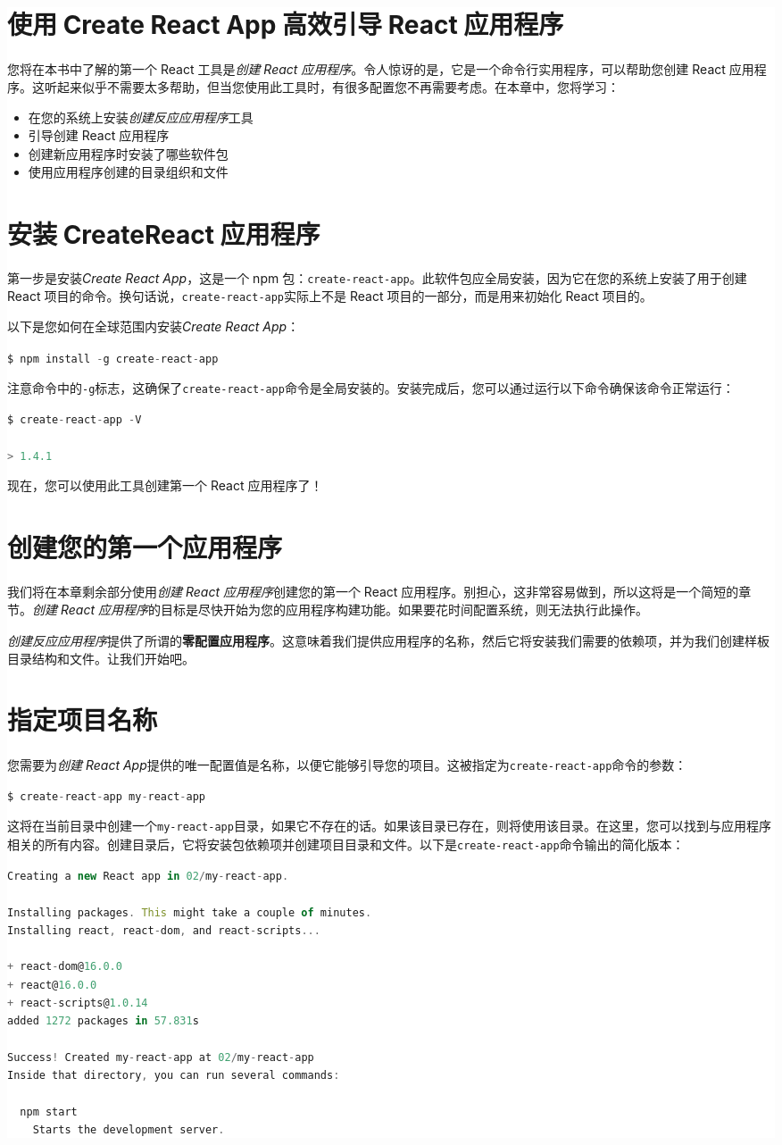 # 使用 Create React App 高效引导 React 应用程序

您将在本书中了解的第一个 React 工具是*创建 React 应用程序*。令人惊讶的是，它是一个命令行实用程序，可以帮助您创建 React 应用程序。这听起来似乎不需要太多帮助，但当您使用此工具时，有很多配置您不再需要考虑。在本章中，您将学习：

*   在您的系统上安装*创建反应应用程序*工具
*   引导创建 React 应用程序
*   创建新应用程序时安装了哪些软件包
*   使用应用程序创建的目录组织和文件

# 安装 CreateReact 应用程序

第一步是安装*Create React App*，这是一个 npm 包：`create-react-app`。此软件包应全局安装，因为它在您的系统上安装了用于创建 React 项目的命令。换句话说，`create-react-app`实际上不是 React 项目的一部分，而是用来初始化 React 项目的。

以下是您如何在全球范围内安装*Create React App*：

```jsx
$ npm install -g create-react-app
```

注意命令中的`-g`标志，这确保了`create-react-app`命令是全局安装的。安装完成后，您可以通过运行以下命令确保该命令正常运行：

```jsx
$ create-react-app -V

> 1.4.1 
```

现在，您可以使用此工具创建第一个 React 应用程序了！

# 创建您的第一个应用程序

我们将在本章剩余部分使用*创建 React 应用程序*创建您的第一个 React 应用程序。别担心，这非常容易做到，所以这将是一个简短的章节。*创建 React 应用程序*的目标是尽快开始为您的应用程序构建功能。如果要花时间配置系统，则无法执行此操作。

*创建反应应用程序*提供了所谓的**零配置应用程序**。这意味着我们提供应用程序的名称，然后它将安装我们需要的依赖项，并为我们创建样板目录结构和文件。让我们开始吧。

# 指定项目名称

您需要为*创建 React App*提供的唯一配置值是名称，以便它能够引导您的项目。这被指定为`create-react-app`命令的参数：

```jsx
$ create-react-app my-react-app
```

这将在当前目录中创建一个`my-react-app`目录，如果它不存在的话。如果该目录已存在，则将使用该目录。在这里，您可以找到与应用程序相关的所有内容。创建目录后，它将安装包依赖项并创建项目目录和文件。以下是`create-react-app`命令输出的简化版本：

```jsx
Creating a new React app in 02/my-react-app.

Installing packages. This might take a couple of minutes.
Installing react, react-dom, and react-scripts...

+ react-dom@16.0.0
+ react@16.0.0
+ react-scripts@1.0.14
added 1272 packages in 57.831s

Success! Created my-react-app at 02/my-react-app
Inside that directory, you can run several commands:

  npm start
    Starts the development server.

```